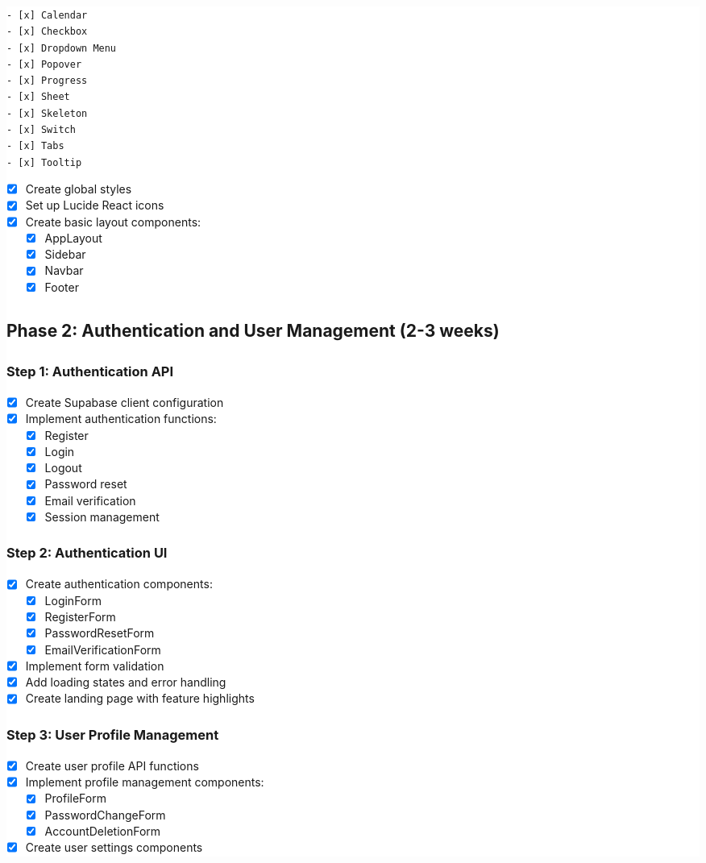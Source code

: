     - [x] Calendar
    - [x] Checkbox
    - [x] Dropdown Menu
    - [x] Popover
    - [x] Progress
    - [x] Sheet
    - [x] Skeleton
    - [x] Switch
    - [x] Tabs
    - [x] Tooltip
- [x] Create global styles
- [x] Set up Lucide React icons
- [x] Create basic layout components:
  - [x] AppLayout
  - [x] Sidebar
  - [x] Navbar
  - [x] Footer

## Phase 2: Authentication and User Management (2-3 weeks)

### Step 1: Authentication API

- [x] Create Supabase client configuration
- [x] Implement authentication functions:
  - [x] Register
  - [x] Login
  - [x] Logout
  - [x] Password reset
  - [x] Email verification
  - [x] Session management

### Step 2: Authentication UI

- [x] Create authentication components:
  - [x] LoginForm
  - [x] RegisterForm
  - [x] PasswordResetForm
  - [x] EmailVerificationForm
- [x] Implement form validation
- [x] Add loading states and error handling
- [x] Create landing page with feature highlights

### Step 3: User Profile Management

- [x] Create user profile API functions
- [x] Implement profile management components:
  - [x] ProfileForm
  - [x] PasswordChangeForm
  - [x] AccountDeletionForm
- [x] Create user settings components
